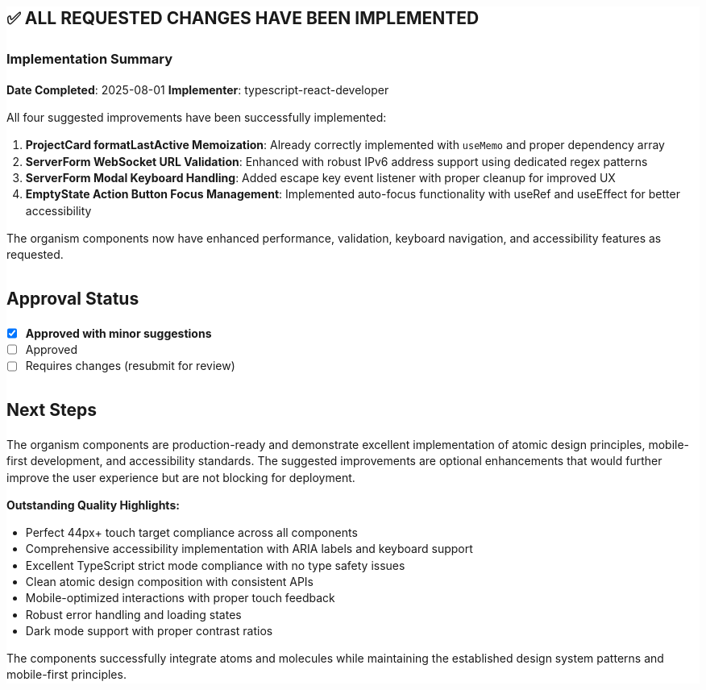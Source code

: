 ## ✅ ALL REQUESTED CHANGES HAVE BEEN IMPLEMENTED

### Implementation Summary
**Date Completed**: 2025-08-01
**Implementer**: typescript-react-developer

All four suggested improvements have been successfully implemented:

1. **ProjectCard formatLastActive Memoization**: Already correctly implemented with `useMemo` and proper dependency array
2. **ServerForm WebSocket URL Validation**: Enhanced with robust IPv6 address support using dedicated regex patterns
3. **ServerForm Modal Keyboard Handling**: Added escape key event listener with proper cleanup for improved UX
4. **EmptyState Action Button Focus Management**: Implemented auto-focus functionality with useRef and useEffect for better accessibility

The organism components now have enhanced performance, validation, keyboard navigation, and accessibility features as requested.

## Approval Status
- [x] **Approved with minor suggestions**
- [ ] Approved  
- [ ] Requires changes (resubmit for review)

## Next Steps
The organism components are production-ready and demonstrate excellent implementation of atomic design principles, mobile-first development, and accessibility standards. The suggested improvements are optional enhancements that would further improve the user experience but are not blocking for deployment.

**Outstanding Quality Highlights:**
- Perfect 44px+ touch target compliance across all components
- Comprehensive accessibility implementation with ARIA labels and keyboard support
- Excellent TypeScript strict mode compliance with no type safety issues
- Clean atomic design composition with consistent APIs
- Mobile-optimized interactions with proper touch feedback
- Robust error handling and loading states
- Dark mode support with proper contrast ratios

The components successfully integrate atoms and molecules while maintaining the established design system patterns and mobile-first principles.